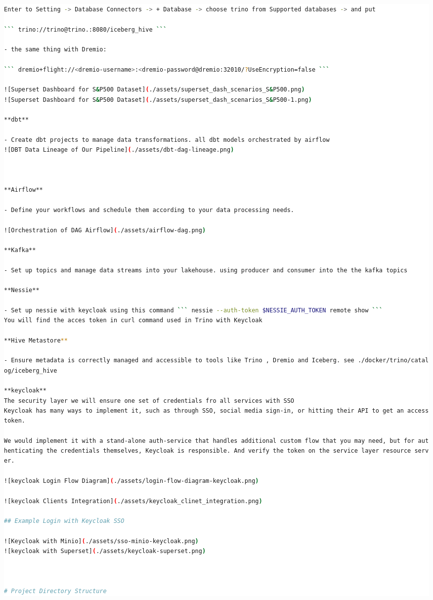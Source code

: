    ```bash
Enter to Setting -> Database Connectors -> + Database -> choose trino from Supported databases -> and put 

``` trino://trino@trino.:8080/iceberg_hive ``` 

- the same thing with Dremio: 

``` dremio+flight://<dremio-username>:<dremio-password@dremio:32010/?UseEncryption=false ```

![Superset Dashboard for S&P500 Dataset](./assets/superset_dash_scenarios_S&P500.png)
![Superset Dashboard for S&P500 Dataset](./assets/superset_dash_scenarios_S&P500-1.png)

**dbt**

- Create dbt projects to manage data transformations. all dbt models orchestrated by airflow
![DBT Data Lineage of Our Pipeline](./assets/dbt-dag-lineage.png)



**Airflow**

- Define your workflows and schedule them according to your data processing needs. 

![Orchestration of DAG Airflow](./assets/airflow-dag.png)

**Kafka**

- Set up topics and manage data streams into your lakehouse. using producer and consumer into the the kafka topics

**Nessie**

- Set up nessie with keycloak using this command ``` nessie --auth-token $NESSIE_AUTH_TOKEN remote show ```
You will find the acces token in curl command used in Trino with Keycloak

**Hive Metastore**

- Ensure metadata is correctly managed and accessible to tools like Trino , Dremio and Iceberg. see ./docker/trino/catalog/iceberg_hive

**keycloak**
The security layer we will ensure one set of credentials fro all services with SSO
Keycloak has many ways to implement it, such as through SSO, social media sign-in, or hitting their API to get an access token.

We would implement it with a stand-alone auth-service that handles additional custom flow that you may need, but for authenticating the credentials themselves, Keycloak is responsible. And verify the token on the service layer resource server.

![keycloak Login Flow Diagram](./assets/login-flow-diagram-keycloak.png)

![keycloak Clients Integration](./assets/keycloak_clinet_integration.png)

## Example Login with Keycloak SSO

![Keycloak with Minio](./assets/sso-minio-keycloak.png)
![keycloak with Superset](./assets/keycloak-superset.png)



# Project Directory Structure

   ```